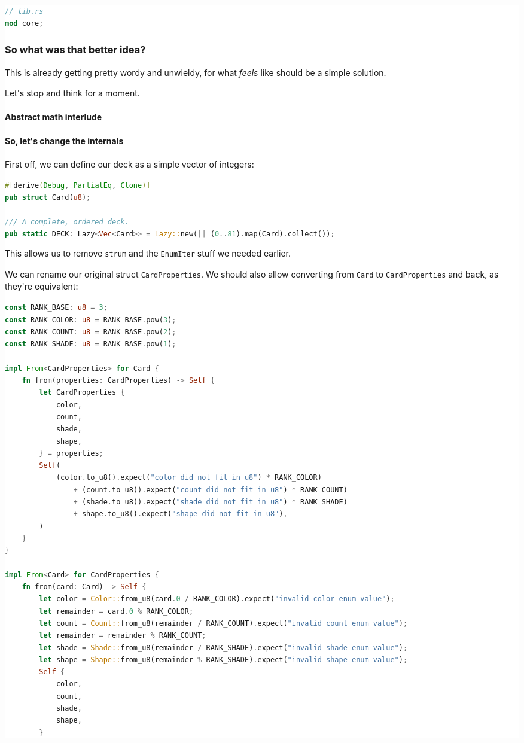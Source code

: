 ```rust
// lib.rs
mod core;
```

### So what was that better idea?

This is already getting pretty wordy and unwieldy, for what _feels_ like should be a simple solution.

Let's stop and think for a moment.

#### Abstract math interlude

#### So, let's change the internals

First off, we can define our deck as a simple vector of integers:

```rust
#[derive(Debug, PartialEq, Clone)]
pub struct Card(u8);

/// A complete, ordered deck.
pub static DECK: Lazy<Vec<Card>> = Lazy::new(|| (0..81).map(Card).collect());
```

This allows us to remove `strum` and the `EnumIter` stuff we needed earlier.

We can rename our original struct `CardProperties`. We should also allow converting from `Card` to `CardProperties` and back, as they're equivalent:

```rust
const RANK_BASE: u8 = 3;
const RANK_COLOR: u8 = RANK_BASE.pow(3);
const RANK_COUNT: u8 = RANK_BASE.pow(2);
const RANK_SHADE: u8 = RANK_BASE.pow(1);

impl From<CardProperties> for Card {
    fn from(properties: CardProperties) -> Self {
        let CardProperties {
            color,
            count,
            shade,
            shape,
        } = properties;
        Self(
            (color.to_u8().expect("color did not fit in u8") * RANK_COLOR)
                + (count.to_u8().expect("count did not fit in u8") * RANK_COUNT)
                + (shade.to_u8().expect("shade did not fit in u8") * RANK_SHADE)
                + shape.to_u8().expect("shape did not fit in u8"),
        )
    }
}

impl From<Card> for CardProperties {
    fn from(card: Card) -> Self {
        let color = Color::from_u8(card.0 / RANK_COLOR).expect("invalid color enum value");
        let remainder = card.0 % RANK_COLOR;
        let count = Count::from_u8(remainder / RANK_COUNT).expect("invalid count enum value");
        let remainder = remainder % RANK_COUNT;
        let shade = Shade::from_u8(remainder / RANK_SHADE).expect("invalid shade enum value");
        let shape = Shape::from_u8(remainder % RANK_SHADE).expect("invalid shape enum value");
        Self {
            color,
            count,
            shade,
            shape,
        }
```